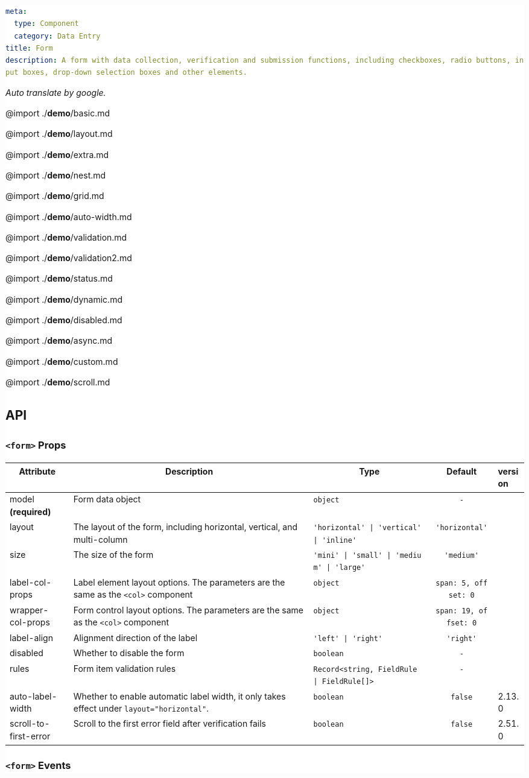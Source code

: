 ```yaml
meta:
  type: Component
  category: Data Entry
title: Form
description: A form with data collection, verification and submission functions, including checkboxes, radio buttons, input boxes, drop-down selection boxes and other elements.
```

*Auto translate by google.*

@import ./__demo__/basic.md

@import ./__demo__/layout.md

@import ./__demo__/extra.md

@import ./__demo__/nest.md

@import ./__demo__/grid.md

@import ./__demo__/auto-width.md

@import ./__demo__/validation.md

@import ./__demo__/validation2.md

@import ./__demo__/status.md

@import ./__demo__/dynamic.md

@import ./__demo__/disabled.md

@import ./__demo__/async.md

@import ./__demo__/custom.md

@import ./__demo__/scroll.md

## API


### `<form>` Props

| Attribute             | Description                                                                                | Type                                       |         Default         | version |
| --------------------- | ------------------------------------------------------------------------------------------ | ------------------------------------------ | :---------------------: | :------ |
| model **(required)**  | Form data object                                                                           | `object`                                   |           `-`           |         |
| layout                | The layout of the form, including horizontal, vertical, and multi-column                   | `'horizontal' \| 'vertical' \| 'inline'`   |     `'horizontal'`      |         |
| size                  | The size of the form                                                                       | `'mini' \| 'small' \| 'medium' \| 'large'` |       `'medium'`        |         |
| label-col-props       | Label element layout options. The parameters are the same as the `<col>` component         | `object`                                   | ` span: 5, offset: 0 `  |         |
| wrapper-col-props     | Form control layout options. The parameters are the same as the `<col>` component          | `object`                                   | ` span: 19, offset: 0 ` |         |
| label-align           | Alignment direction of the label                                                           | `'left' \| 'right'`                        |        `'right'`        |         |
| disabled              | Whether to disable the form                                                                | `boolean`                                  |           `-`           |         |
| rules                 | Form item validation rules                                                                 | `Record<string, FieldRule \| FieldRule[]>` |           `-`           |         |
| auto-label-width      | Whether to enable automatic label width, it only takes effect under `layout="horizontal"`. | `boolean`                                  |         `false`         | 2.13.0  |
| scroll-to-first-error | Scroll to the first error field after verification fails                                   | `boolean`                                  |         `false`         | 2.51.0  |
### `<form>` Events
